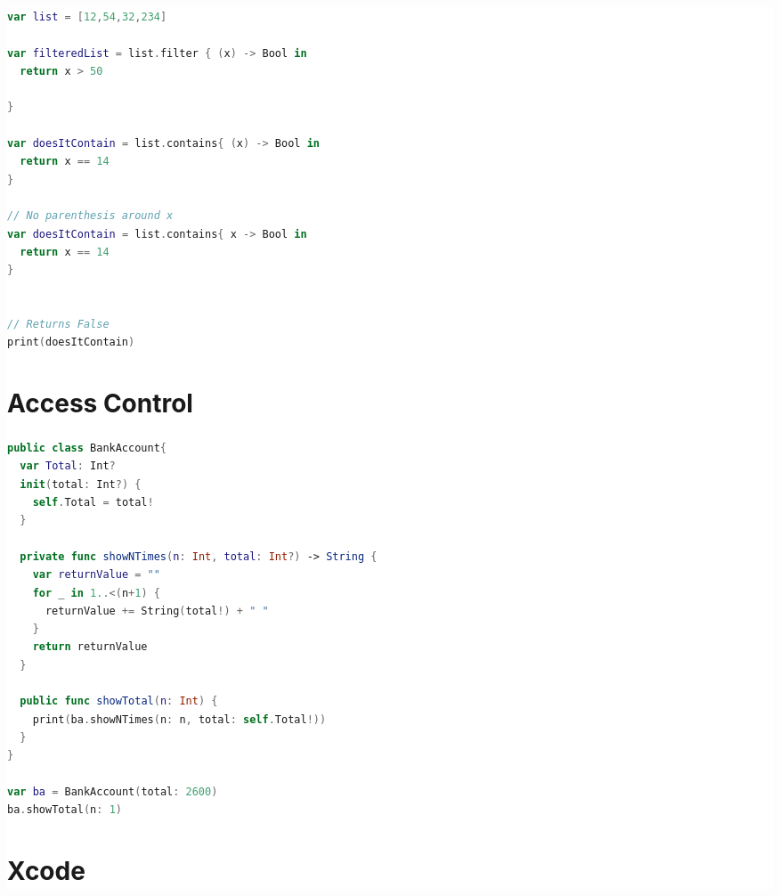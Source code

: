 ```swift
var list = [12,54,32,234]

var filteredList = list.filter { (x) -> Bool in
  return x > 50

}

var doesItContain = list.contains{ (x) -> Bool in
  return x == 14
}

// No parenthesis around x
var doesItContain = list.contains{ x -> Bool in
  return x == 14
}


// Returns False
print(doesItContain)
```

# Access Control

```swift
public class BankAccount{
  var Total: Int?
  init(total: Int?) {
    self.Total = total!
  }
  
  private func showNTimes(n: Int, total: Int?) -> String {
    var returnValue = ""
    for _ in 1..<(n+1) {
      returnValue += String(total!) + " "
    }
    return returnValue
  }
  
  public func showTotal(n: Int) {
    print(ba.showNTimes(n: n, total: self.Total!))
  }
}

var ba = BankAccount(total: 2600)
ba.showTotal(n: 1)
```


# Xcode
